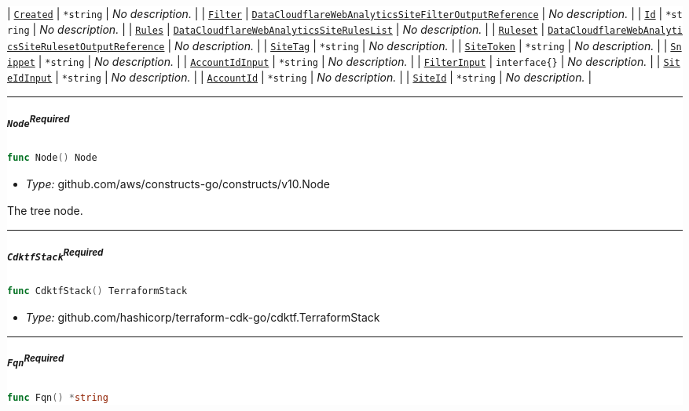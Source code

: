 | <code><a href="#@cdktf/provider-cloudflare.dataCloudflareWebAnalyticsSite.DataCloudflareWebAnalyticsSite.property.created">Created</a></code> | <code>*string</code> | *No description.* |
| <code><a href="#@cdktf/provider-cloudflare.dataCloudflareWebAnalyticsSite.DataCloudflareWebAnalyticsSite.property.filter">Filter</a></code> | <code><a href="#@cdktf/provider-cloudflare.dataCloudflareWebAnalyticsSite.DataCloudflareWebAnalyticsSiteFilterOutputReference">DataCloudflareWebAnalyticsSiteFilterOutputReference</a></code> | *No description.* |
| <code><a href="#@cdktf/provider-cloudflare.dataCloudflareWebAnalyticsSite.DataCloudflareWebAnalyticsSite.property.id">Id</a></code> | <code>*string</code> | *No description.* |
| <code><a href="#@cdktf/provider-cloudflare.dataCloudflareWebAnalyticsSite.DataCloudflareWebAnalyticsSite.property.rules">Rules</a></code> | <code><a href="#@cdktf/provider-cloudflare.dataCloudflareWebAnalyticsSite.DataCloudflareWebAnalyticsSiteRulesList">DataCloudflareWebAnalyticsSiteRulesList</a></code> | *No description.* |
| <code><a href="#@cdktf/provider-cloudflare.dataCloudflareWebAnalyticsSite.DataCloudflareWebAnalyticsSite.property.ruleset">Ruleset</a></code> | <code><a href="#@cdktf/provider-cloudflare.dataCloudflareWebAnalyticsSite.DataCloudflareWebAnalyticsSiteRulesetOutputReference">DataCloudflareWebAnalyticsSiteRulesetOutputReference</a></code> | *No description.* |
| <code><a href="#@cdktf/provider-cloudflare.dataCloudflareWebAnalyticsSite.DataCloudflareWebAnalyticsSite.property.siteTag">SiteTag</a></code> | <code>*string</code> | *No description.* |
| <code><a href="#@cdktf/provider-cloudflare.dataCloudflareWebAnalyticsSite.DataCloudflareWebAnalyticsSite.property.siteToken">SiteToken</a></code> | <code>*string</code> | *No description.* |
| <code><a href="#@cdktf/provider-cloudflare.dataCloudflareWebAnalyticsSite.DataCloudflareWebAnalyticsSite.property.snippet">Snippet</a></code> | <code>*string</code> | *No description.* |
| <code><a href="#@cdktf/provider-cloudflare.dataCloudflareWebAnalyticsSite.DataCloudflareWebAnalyticsSite.property.accountIdInput">AccountIdInput</a></code> | <code>*string</code> | *No description.* |
| <code><a href="#@cdktf/provider-cloudflare.dataCloudflareWebAnalyticsSite.DataCloudflareWebAnalyticsSite.property.filterInput">FilterInput</a></code> | <code>interface{}</code> | *No description.* |
| <code><a href="#@cdktf/provider-cloudflare.dataCloudflareWebAnalyticsSite.DataCloudflareWebAnalyticsSite.property.siteIdInput">SiteIdInput</a></code> | <code>*string</code> | *No description.* |
| <code><a href="#@cdktf/provider-cloudflare.dataCloudflareWebAnalyticsSite.DataCloudflareWebAnalyticsSite.property.accountId">AccountId</a></code> | <code>*string</code> | *No description.* |
| <code><a href="#@cdktf/provider-cloudflare.dataCloudflareWebAnalyticsSite.DataCloudflareWebAnalyticsSite.property.siteId">SiteId</a></code> | <code>*string</code> | *No description.* |

---

##### `Node`<sup>Required</sup> <a name="Node" id="@cdktf/provider-cloudflare.dataCloudflareWebAnalyticsSite.DataCloudflareWebAnalyticsSite.property.node"></a>

```go
func Node() Node
```

- *Type:* github.com/aws/constructs-go/constructs/v10.Node

The tree node.

---

##### `CdktfStack`<sup>Required</sup> <a name="CdktfStack" id="@cdktf/provider-cloudflare.dataCloudflareWebAnalyticsSite.DataCloudflareWebAnalyticsSite.property.cdktfStack"></a>

```go
func CdktfStack() TerraformStack
```

- *Type:* github.com/hashicorp/terraform-cdk-go/cdktf.TerraformStack

---

##### `Fqn`<sup>Required</sup> <a name="Fqn" id="@cdktf/provider-cloudflare.dataCloudflareWebAnalyticsSite.DataCloudflareWebAnalyticsSite.property.fqn"></a>

```go
func Fqn() *string
```
